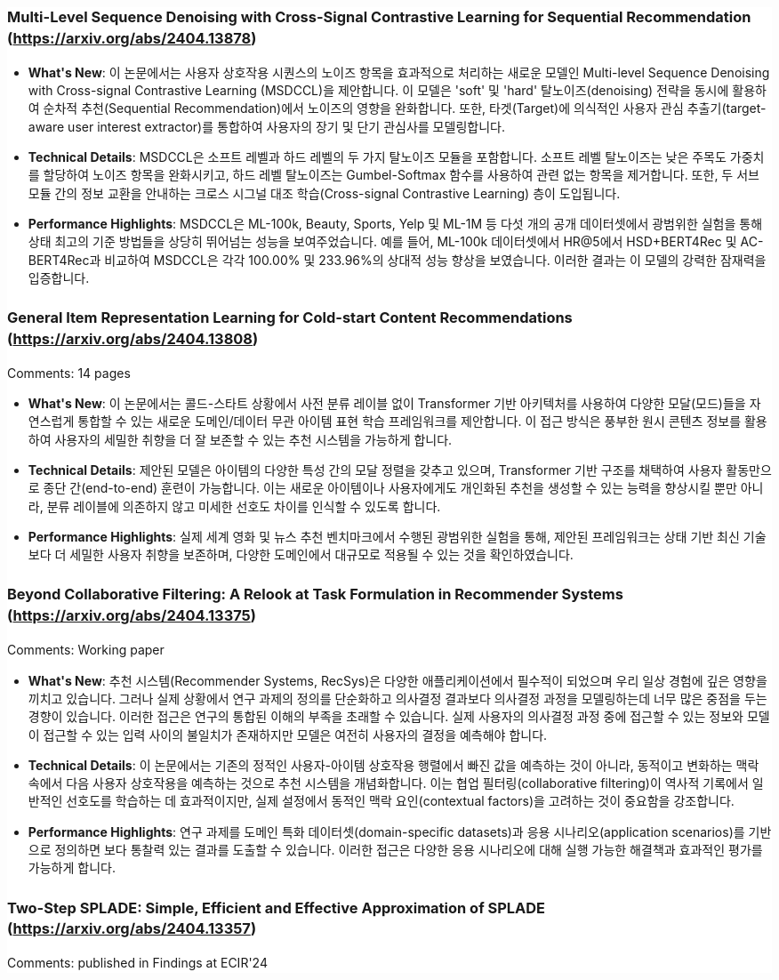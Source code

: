 

### Multi-Level Sequence Denoising with Cross-Signal Contrastive Learning  for Sequential Recommendation (https://arxiv.org/abs/2404.13878)
- **What's New**: 이 논문에서는 사용자 상호작용 시퀀스의 노이즈 항목을 효과적으로 처리하는 새로운 모델인 Multi-level Sequence Denoising with Cross-signal Contrastive Learning (MSDCCL)을 제안합니다. 이 모델은 'soft' 및 'hard' 탈노이즈(denoising) 전략을 동시에 활용하여 순차적 추천(Sequential Recommendation)에서 노이즈의 영향을 완화합니다. 또한, 타겟(Target)에 의식적인 사용자 관심 추출기(target-aware user interest extractor)를 통합하여 사용자의 장기 및 단기 관심사를 모델링합니다.

- **Technical Details**: MSDCCL은 소프트 레벨과 하드 레벨의 두 가지 탈노이즈 모듈을 포함합니다. 소프트 레벨 탈노이즈는 낮은 주목도 가중치를 할당하여 노이즈 항목을 완화시키고, 하드 레벨 탈노이즈는 Gumbel-Softmax 함수를 사용하여 관련 없는 항목을 제거합니다. 또한, 두 서브 모듈 간의 정보 교환을 안내하는 크로스 시그널 대조 학습(Cross-signal Contrastive Learning) 층이 도입됩니다.

- **Performance Highlights**: MSDCCL은 ML-100k, Beauty, Sports, Yelp 및 ML-1M 등 다섯 개의 공개 데이터셋에서 광범위한 실험을 통해 상태 최고의 기준 방법들을 상당히 뛰어넘는 성능을 보여주었습니다. 예를 들어, ML-100k 데이터셋에서 HR@5에서 HSD+BERT4Rec 및 AC-BERT4Rec과 비교하여 MSDCCL은 각각 100.00% 및 233.96%의 상대적 성능 향상을 보였습니다. 이러한 결과는 이 모델의 강력한 잠재력을 입증합니다.



### General Item Representation Learning for Cold-start Content  Recommendations (https://arxiv.org/abs/2404.13808)
Comments: 14 pages

- **What's New**: 이 논문에서는 콜드-스타트 상황에서 사전 분류 레이블 없이 Transformer 기반 아키텍처를 사용하여 다양한 모달(모드)들을 자연스럽게 통합할 수 있는 새로운 도메인/데이터 무관 아이템 표현 학습 프레임워크를 제안합니다. 이 접근 방식은 풍부한 원시 콘텐츠 정보를 활용하여 사용자의 세밀한 취향을 더 잘 보존할 수 있는 추천 시스템을 가능하게 합니다.

- **Technical Details**: 제안된 모델은 아이템의 다양한 특성 간의 모달 정렬을 갖추고 있으며, Transformer 기반 구조를 채택하여 사용자 활동만으로 종단 간(end-to-end) 훈련이 가능합니다. 이는 새로운 아이템이나 사용자에게도 개인화된 추천을 생성할 수 있는 능력을 향상시킬 뿐만 아니라, 분류 레이블에 의존하지 않고 미세한 선호도 차이를 인식할 수 있도록 합니다.

- **Performance Highlights**: 실제 세계 영화 및 뉴스 추천 벤치마크에서 수행된 광범위한 실험을 통해, 제안된 프레임워크는 상태 기반 최신 기술보다 더 세밀한 사용자 취향을 보존하며, 다양한 도메인에서 대규모로 적용될 수 있는 것을 확인하였습니다.



### Beyond Collaborative Filtering: A Relook at Task Formulation in  Recommender Systems (https://arxiv.org/abs/2404.13375)
Comments: Working paper

- **What's New**: 추천 시스템(Recommender Systems, RecSys)은 다양한 애플리케이션에서 필수적이 되었으며 우리 일상 경험에 깊은 영향을 끼치고 있습니다. 그러나 실제 상황에서 연구 과제의 정의를 단순화하고 의사결정 결과보다 의사결정 과정을 모델링하는데 너무 많은 중점을 두는 경향이 있습니다. 이러한 접근은 연구의 통합된 이해의 부족을 초래할 수 있습니다. 실제 사용자의 의사결정 과정 중에 접근할 수 있는 정보와 모델이 접근할 수 있는 입력 사이의 불일치가 존재하지만 모델은 여전히 사용자의 결정을 예측해야 합니다.

- **Technical Details**: 이 논문에서는 기존의 정적인 사용자-아이템 상호작용 행렬에서 빠진 값을 예측하는 것이 아니라, 동적이고 변화하는 맥락 속에서 다음 사용자 상호작용을 예측하는 것으로 추천 시스템을 개념화합니다. 이는 협업 필터링(collaborative filtering)이 역사적 기록에서 일반적인 선호도를 학습하는 데 효과적이지만, 실제 설정에서 동적인 맥락 요인(contextual factors)을 고려하는 것이 중요함을 강조합니다.

- **Performance Highlights**: 연구 과제를 도메인 특화 데이터셋(domain-specific datasets)과 응용 시나리오(application scenarios)를 기반으로 정의하면 보다 통찰력 있는 결과를 도출할 수 있습니다. 이러한 접근은 다양한 응용 시나리오에 대해 실행 가능한 해결책과 효과적인 평가를 가능하게 합니다.



### Two-Step SPLADE: Simple, Efficient and Effective Approximation of SPLADE (https://arxiv.org/abs/2404.13357)
Comments: published in Findings at ECIR'24
